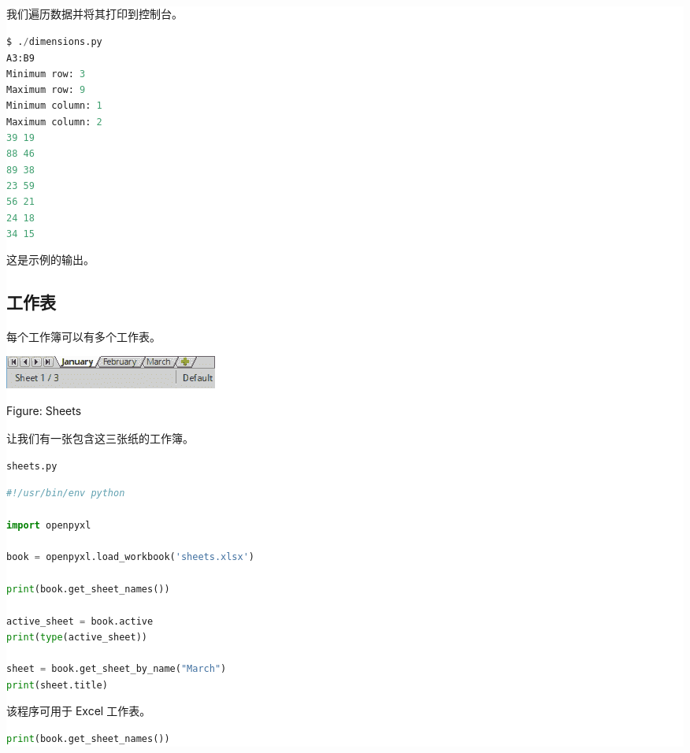 我们遍历数据并将其打印到控制台。

```py
$ ./dimensions.py 
A3:B9
Minimum row: 3
Maximum row: 9
Minimum column: 1
Maximum column: 2
39 19
88 46
89 38
23 59
56 21
24 18
34 15

```

这是示例的输出。

## 工作表

每个工作簿可以有多个工作表。

![Sheets](img/4bf58174c38e97e6f35cd58e9c9433d1.jpg)

Figure: Sheets

让我们有一张包含这三张纸的工作簿。

`sheets.py`

```py
#!/usr/bin/env python

import openpyxl

book = openpyxl.load_workbook('sheets.xlsx')

print(book.get_sheet_names())

active_sheet = book.active
print(type(active_sheet))

sheet = book.get_sheet_by_name("March")
print(sheet.title)

```

该程序可用于 Excel 工作表。

```py
print(book.get_sheet_names())

```
